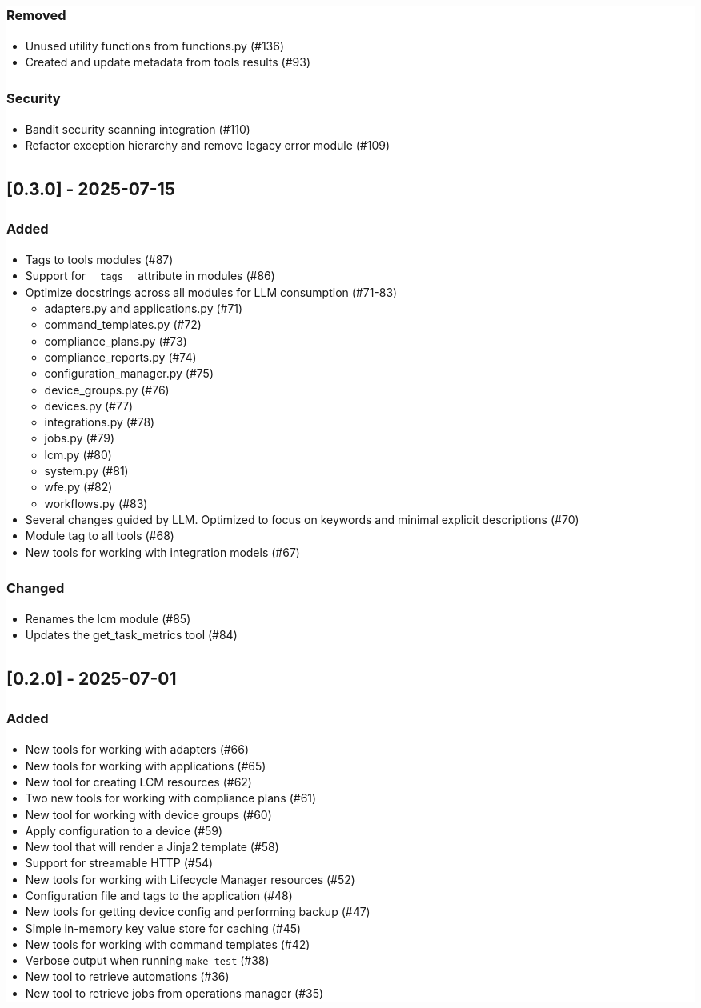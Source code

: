 ### Removed
- Unused utility functions from functions.py (#136)
- Created and update metadata from tools results (#93)

### Security
- Bandit security scanning integration (#110)
- Refactor exception hierarchy and remove legacy error module (#109)

## [0.3.0] - 2025-07-15

### Added
- Tags to tools modules (#87)
- Support for `__tags__` attribute in modules (#86)
- Optimize docstrings across all modules for LLM consumption (#71-83)
  - adapters.py and applications.py (#71)
  - command_templates.py (#72)
  - compliance_plans.py (#73)
  - compliance_reports.py (#74)
  - configuration_manager.py (#75)
  - device_groups.py (#76)
  - devices.py (#77)
  - integrations.py (#78)
  - jobs.py (#79)
  - lcm.py (#80)
  - system.py (#81)
  - wfe.py (#82)
  - workflows.py (#83)
- Several changes guided by LLM. Optimized to focus on keywords and minimal explicit descriptions (#70)
- Module tag to all tools (#68)
- New tools for working with integration models (#67)

### Changed
- Renames the lcm module (#85)
- Updates the get_task_metrics tool (#84)

## [0.2.0] - 2025-07-01

### Added
- New tools for working with adapters (#66)
- New tools for working with applications (#65)
- New tool for creating LCM resources (#62)
- Two new tools for working with compliance plans (#61)
- New tool for working with device groups (#60)
- Apply configuration to a device (#59)
- New tool that will render a Jinja2 template (#58)
- Support for streamable HTTP (#54)
- New tools for working with Lifecycle Manager resources (#52)
- Configuration file and tags to the application (#48)
- New tools for getting device config and performing backup (#47)
- Simple in-memory key value store for caching (#45)
- New tools for working with command templates (#42)
- Verbose output when running `make test` (#38)
- New tool to retrieve automations (#36)
- New tool to retrieve jobs from operations manager (#35)
